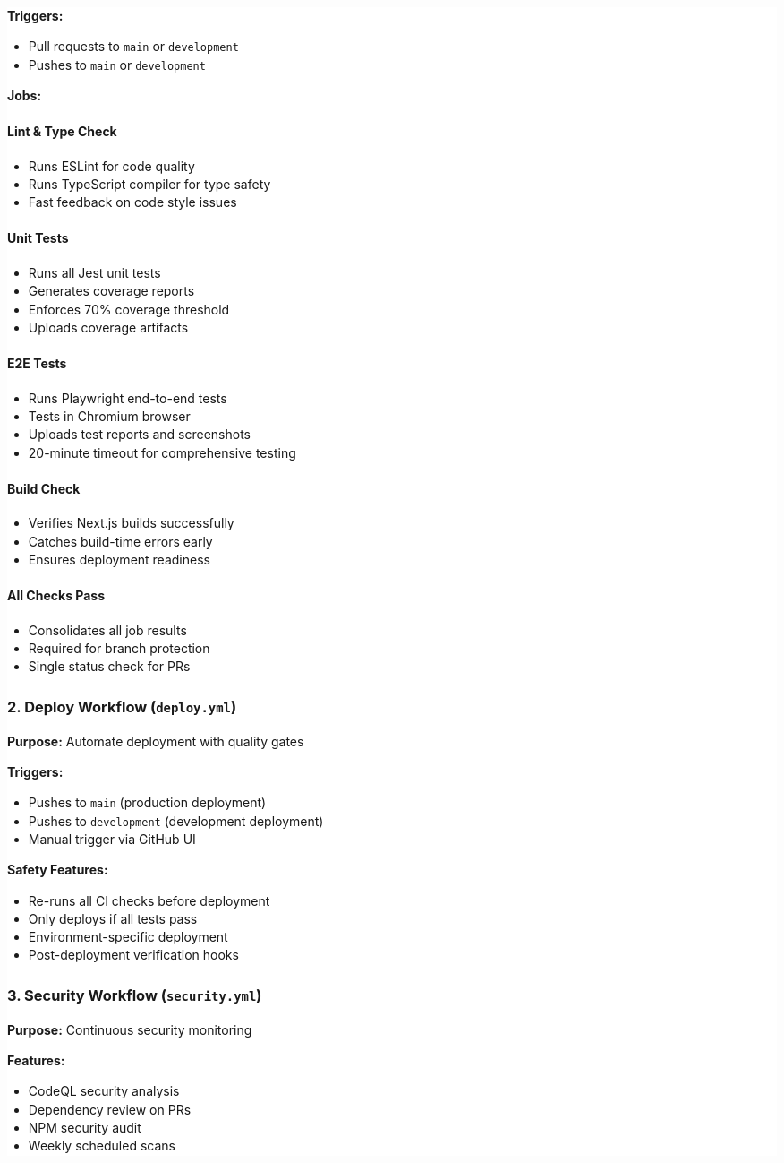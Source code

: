 **Triggers:**
- Pull requests to `main` or `development`
- Pushes to `main` or `development`

**Jobs:**

#### Lint & Type Check
- Runs ESLint for code quality
- Runs TypeScript compiler for type safety
- Fast feedback on code style issues

#### Unit Tests
- Runs all Jest unit tests
- Generates coverage reports
- Enforces 70% coverage threshold
- Uploads coverage artifacts

#### E2E Tests
- Runs Playwright end-to-end tests
- Tests in Chromium browser
- Uploads test reports and screenshots
- 20-minute timeout for comprehensive testing

#### Build Check
- Verifies Next.js builds successfully
- Catches build-time errors early
- Ensures deployment readiness

#### All Checks Pass
- Consolidates all job results
- Required for branch protection
- Single status check for PRs

### 2. Deploy Workflow (`deploy.yml`)

**Purpose:** Automate deployment with quality gates

**Triggers:**
- Pushes to `main` (production deployment)
- Pushes to `development` (development deployment)
- Manual trigger via GitHub UI

**Safety Features:**
- Re-runs all CI checks before deployment
- Only deploys if all tests pass
- Environment-specific deployment
- Post-deployment verification hooks

### 3. Security Workflow (`security.yml`)

**Purpose:** Continuous security monitoring

**Features:**
- CodeQL security analysis
- Dependency review on PRs
- NPM security audit
- Weekly scheduled scans
